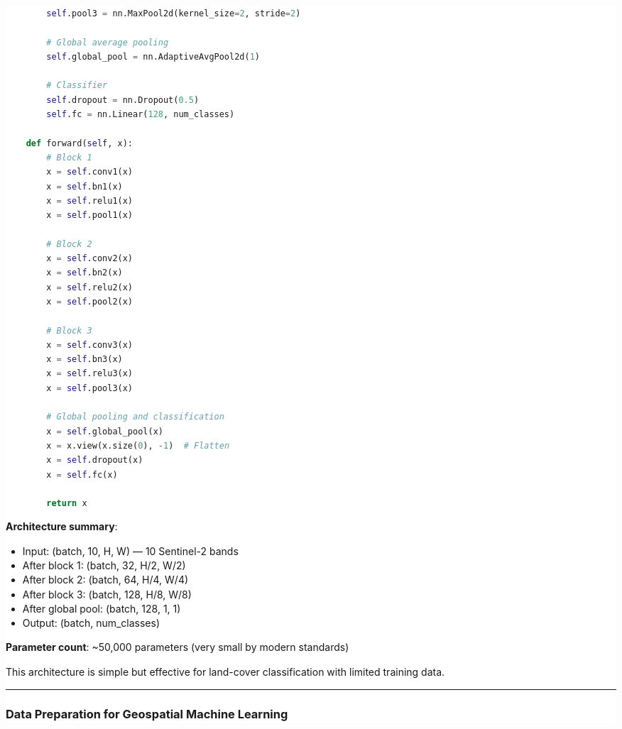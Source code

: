 ```python
        self.pool3 = nn.MaxPool2d(kernel_size=2, stride=2)
        
        # Global average pooling
        self.global_pool = nn.AdaptiveAvgPool2d(1)
        
        # Classifier
        self.dropout = nn.Dropout(0.5)
        self.fc = nn.Linear(128, num_classes)
    
    def forward(self, x):
        # Block 1
        x = self.conv1(x)
        x = self.bn1(x)
        x = self.relu1(x)
        x = self.pool1(x)
        
        # Block 2
        x = self.conv2(x)
        x = self.bn2(x)
        x = self.relu2(x)
        x = self.pool2(x)
        
        # Block 3
        x = self.conv3(x)
        x = self.bn3(x)
        x = self.relu3(x)
        x = self.pool3(x)
        
        # Global pooling and classification
        x = self.global_pool(x)
        x = x.view(x.size(0), -1)  # Flatten
        x = self.dropout(x)
        x = self.fc(x)
        
        return x
```

**Architecture summary**:
- Input: (batch, 10, H, W) — 10 Sentinel-2 bands
- After block 1: (batch, 32, H/2, W/2)
- After block 2: (batch, 64, H/4, W/4)
- After block 3: (batch, 128, H/8, W/8)
- After global pool: (batch, 128, 1, 1)
- Output: (batch, num_classes)

**Parameter count**: ~50,000 parameters (very small by modern standards)

This architecture is simple but effective for land-cover classification with limited training data.

---

### Data Preparation for Geospatial Machine Learning
